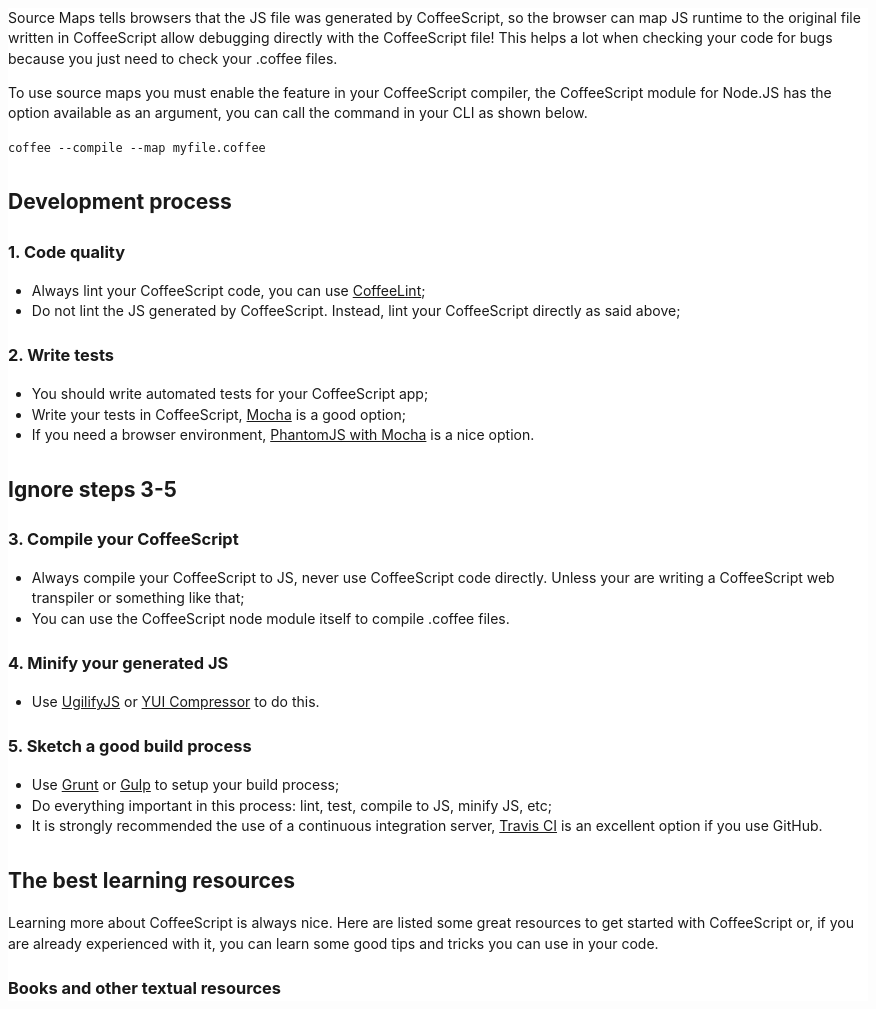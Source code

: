 Source Maps tells browsers that the JS file was generated by CoffeeScript, so the browser can map JS runtime to the original file written in CoffeeScript allow debugging directly with the CoffeeScript file! This helps a lot when checking your code for bugs because you just need to check your .coffee files.

To use source maps you must enable the feature in your CoffeeScript compiler, the CoffeeScript module for Node.JS has the option available as an argument, you can call the command in your CLI as shown below.

`coffee --compile --map myfile.coffee`

## Development process

### 1. Code quality
  * Always lint your CoffeeScript code, you can use [CoffeeLint](http://www.coffeelint.org/);
  * Do not lint the JS generated by CoffeeScript. Instead, lint your CoffeeScript directly as said above;

### 2. Write tests
  * You should write automated tests for your CoffeeScript app;
  * Write your tests in CoffeeScript, [Mocha](http://mochajs.org/) is a good option;
  * If you need a browser environment, [PhantomJS with Mocha](https://github.com/metaskills/mocha-phantomjs) is a nice option.

## Ignore steps 3-5

### 3. Compile your CoffeeScript
  * Always compile your CoffeeScript to JS, never use CoffeeScript code directly. Unless your are writing a CoffeeScript web transpiler or something like that;
  * You can use the CoffeeScript node module itself to compile .coffee files.

### 4. Minify your generated JS
  * Use [UgilifyJS](https://github.com/mishoo/UglifyJS) or [YUI Compressor](http://yui.github.io/yuicompressor/) to do this.

### 5. Sketch a good build process
  * Use [Grunt](http://gruntjs.com/) or [Gulp](http://gulpjs.com/) to setup your build process;
  * Do everything important in this process: lint, test, compile to JS, minify JS, etc;
  * It is strongly recommended the use of a continuous integration server, [Travis CI](https://travis-ci.org/) is an excellent option if you use GitHub.


## The best learning resources

Learning more about CoffeeScript is always nice. Here are listed some great resources to get started with CoffeeScript or, if you are already experienced with it, you can learn some good tips and tricks you can use in your code.

### Books and other textual resources
